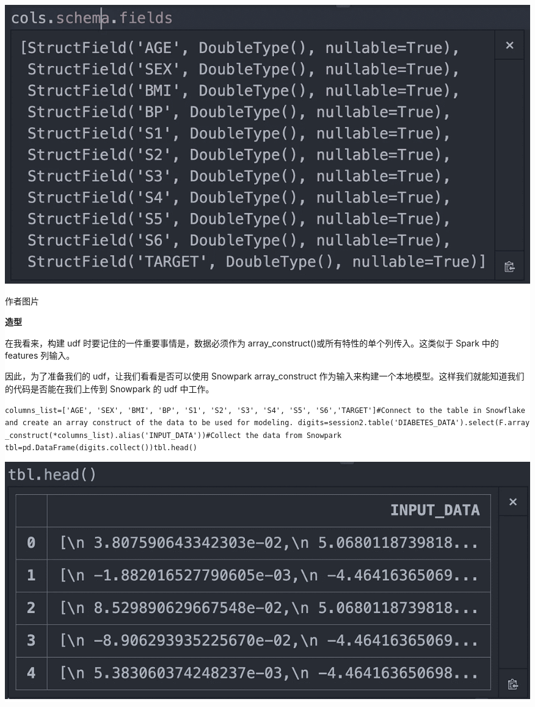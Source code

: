 ![](img/89f1a4dbb703ebfe75bbb58410bf6ae6.png)

作者图片

**造型**

在我看来，构建 udf 时要记住的一件重要事情是，数据必须作为 array_construct()或所有特性的单个列传入。这类似于 Spark 中的 features 列输入。

因此，为了准备我们的 udf，让我们看看是否可以使用 Snowpark array_construct 作为输入来构建一个本地模型。这样我们就能知道我们的代码是否能在我们上传到 Snowpark 的 udf 中工作。

```
columns_list=['AGE', 'SEX', 'BMI', 'BP', 'S1', 'S2', 'S3', 'S4', 'S5', 'S6','TARGET']#Connect to the table in Snowflake and create an array construct of the data to be used for modeling. digits=session2.table('DIABETES_DATA').select(F.array_construct(*columns_list).alias('INPUT_DATA'))#Collect the data from Snowpark
tbl=pd.DataFrame(digits.collect())tbl.head()
```

![](img/417ccf0fbeb23cecae32d8a15ab74780.png)
